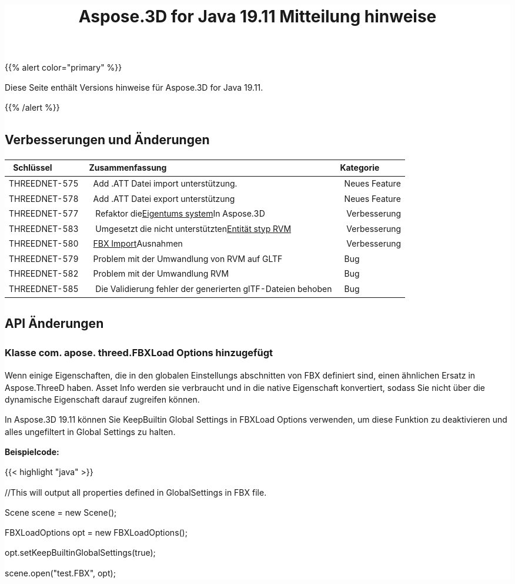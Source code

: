 ﻿---
title: Aspose.3D for Java 19.11 Mitteilung hinweise
type: docs
weight: 20
url: /de/java/aspose-3d-for-java-19-11-release-notes/
---
{{% alert color="primary" %}} 

Diese Seite enthält Versions hinweise für Aspose.3D for Java 19.11.

{{% /alert %}} 
## **Verbesserungen und Änderungen**

|` `**Schlüssel**|**Zusammenfassung**|**Kategorie**|
|:- |:- |:- |
|THREEDNET-575 |` `Add .ATT Datei import unterstützung.|` `Neues Feature|
|THREEDNET-578 |` `Add .ATT Datei export unterstützung|` `Neues Feature|
|THREEDNET-577 |` ` Refaktor die[Eigentums system](/3d/de/java/read-3d-document/#read3ddocument-workingwith3dproperties)In Aspose.3D|` ` Verbesserung|
|THREEDNET-583 |` ` Umgesetzt die nicht unterstützten[Entität styp RVM](/3d/de/java/specify-3d-file-save-options/#specify3dfilesaveoptions-useofrvmsaveoptions) |` ` Verbesserung|
|THREEDNET-580 |` `[FBX Import](/3d/de/java/specify-3d-file-load-options/#specify3dfileloadoptions-usefbxloadoptions)Ausnahmen|` ` Verbesserung|
|THREEDNET-579 |` `Problem mit der Umwandlung von RVM auf GLTF|` `Bug|
|THREEDNET-582 |` `Problem mit der Umwandlung RVM|` `Bug|
|THREEDNET-585 |` ` Die Validierung fehler der generierten glTF-Dateien behoben|` `Bug|
## **API Änderungen**
### **Klasse com. apose. threed.FBXLoad Options hinzugefügt**
Wenn einige Eigenschaften, die in den globalen Einstellungs abschnitten von FBX definiert sind, einen ähnlichen Ersatz in Aspose.ThreeD haben. Asset Info werden sie verbraucht und in die native Eigenschaft konvertiert, sodass Sie nicht über die dynamische Eigenschaft darauf zugreifen können.

In Aspose.3D 19.11 können Sie KeepBuiltin Global Settings in FBXLoad Options verwenden, um diese Funktion zu deaktivieren und alles ungefiltert in Global Settings zu halten.

**Beispielcode:**

{{< highlight "java" >}}

 //This will output all properties defined in GlobalSettings in FBX file.

Scene scene = new Scene();

FBXLoadOptions opt = new FBXLoadOptions();

opt.setKeepBuiltinGlobalSettings(true);

scene.open("test.FBX", opt);
